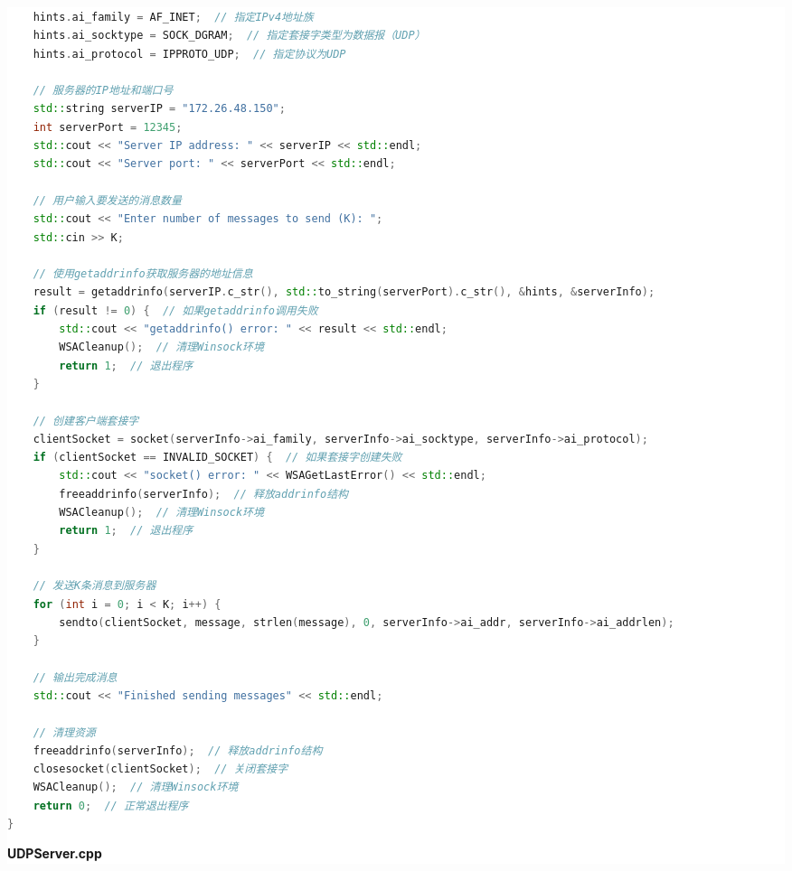 ```cpp
    hints.ai_family = AF_INET;  // 指定IPv4地址族
    hints.ai_socktype = SOCK_DGRAM;  // 指定套接字类型为数据报（UDP）
    hints.ai_protocol = IPPROTO_UDP;  // 指定协议为UDP

    // 服务器的IP地址和端口号
    std::string serverIP = "172.26.48.150";
    int serverPort = 12345;
    std::cout << "Server IP address: " << serverIP << std::endl;
    std::cout << "Server port: " << serverPort << std::endl;
    
    // 用户输入要发送的消息数量
    std::cout << "Enter number of messages to send (K): ";
    std::cin >> K;

    // 使用getaddrinfo获取服务器的地址信息
    result = getaddrinfo(serverIP.c_str(), std::to_string(serverPort).c_str(), &hints, &serverInfo);
    if (result != 0) {  // 如果getaddrinfo调用失败
        std::cout << "getaddrinfo() error: " << result << std::endl;
        WSACleanup();  // 清理Winsock环境
        return 1;  // 退出程序
    }

    // 创建客户端套接字
    clientSocket = socket(serverInfo->ai_family, serverInfo->ai_socktype, serverInfo->ai_protocol);
    if (clientSocket == INVALID_SOCKET) {  // 如果套接字创建失败
        std::cout << "socket() error: " << WSAGetLastError() << std::endl;
        freeaddrinfo(serverInfo);  // 释放addrinfo结构
        WSACleanup();  // 清理Winsock环境
        return 1;  // 退出程序
    }

    // 发送K条消息到服务器
    for (int i = 0; i < K; i++) {
        sendto(clientSocket, message, strlen(message), 0, serverInfo->ai_addr, serverInfo->ai_addrlen);
    }

    // 输出完成消息
    std::cout << "Finished sending messages" << std::endl;

    // 清理资源
    freeaddrinfo(serverInfo);  // 释放addrinfo结构
    closesocket(clientSocket);  // 关闭套接字
    WSACleanup();  // 清理Winsock环境
    return 0;  // 正常退出程序
}
```

**UDPServer.cpp**
